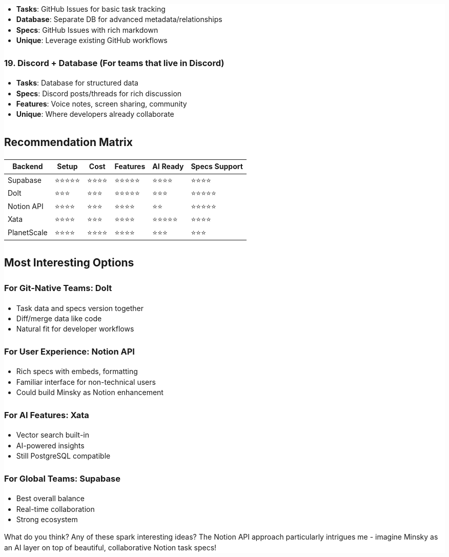 - **Tasks**: GitHub Issues for basic task tracking
- **Database**: Separate DB for advanced metadata/relationships
- **Specs**: GitHub Issues with rich markdown
- **Unique**: Leverage existing GitHub workflows

### 19. **Discord + Database** (For teams that live in Discord)

- **Tasks**: Database for structured data
- **Specs**: Discord posts/threads for rich discussion
- **Features**: Voice notes, screen sharing, community
- **Unique**: Where developers already collaborate

## Recommendation Matrix

| Backend     | Setup      | Cost     | Features   | AI Ready   | Specs Support |
| ----------- | ---------- | -------- | ---------- | ---------- | ------------- |
| Supabase    | ⭐⭐⭐⭐⭐ | ⭐⭐⭐⭐ | ⭐⭐⭐⭐⭐ | ⭐⭐⭐⭐   | ⭐⭐⭐⭐      |
| Dolt        | ⭐⭐⭐     | ⭐⭐⭐   | ⭐⭐⭐⭐⭐ | ⭐⭐⭐     | ⭐⭐⭐⭐⭐    |
| Notion API  | ⭐⭐⭐⭐   | ⭐⭐⭐   | ⭐⭐⭐⭐   | ⭐⭐       | ⭐⭐⭐⭐⭐    |
| Xata        | ⭐⭐⭐⭐   | ⭐⭐⭐   | ⭐⭐⭐⭐   | ⭐⭐⭐⭐⭐ | ⭐⭐⭐⭐      |
| PlanetScale | ⭐⭐⭐⭐   | ⭐⭐⭐⭐ | ⭐⭐⭐⭐   | ⭐⭐⭐     | ⭐⭐⭐        |

## Most Interesting Options

### For Git-Native Teams: **Dolt**

- Task data and specs version together
- Diff/merge data like code
- Natural fit for developer workflows

### For User Experience: **Notion API**

- Rich specs with embeds, formatting
- Familiar interface for non-technical users
- Could build Minsky as Notion enhancement

### For AI Features: **Xata**

- Vector search built-in
- AI-powered insights
- Still PostgreSQL compatible

### For Global Teams: **Supabase**

- Best overall balance
- Real-time collaboration
- Strong ecosystem

What do you think? Any of these spark interesting ideas? The Notion API approach particularly intrigues me - imagine Minsky as an AI layer on top of beautiful, collaborative Notion task specs!
